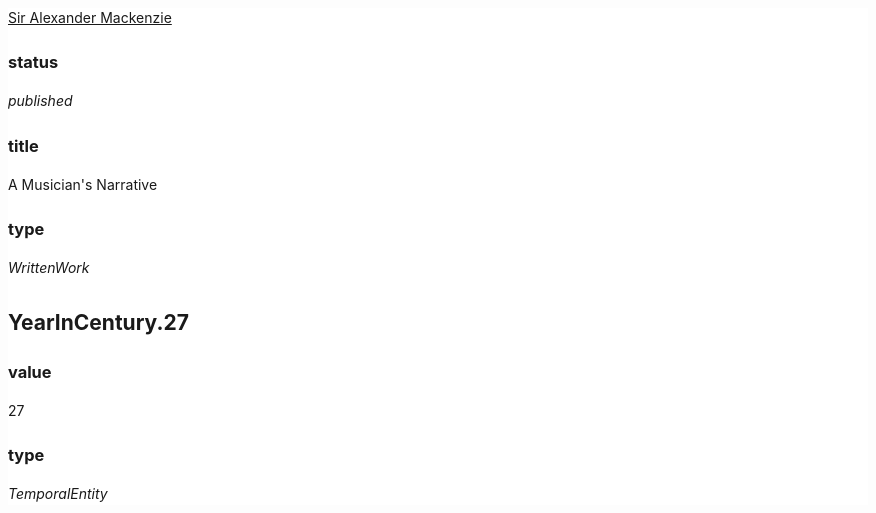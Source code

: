 
[Sir Alexander Mackenzie](#Sir-Alexander-Mackenzie)

### status


*published*

### title


A Musician's Narrative 

### type


*WrittenWork*

## YearInCentury.27

### value


27

### type


*TemporalEntity*